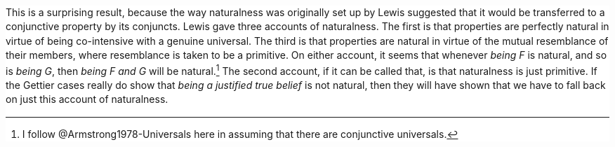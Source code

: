This is a surprising result, because the way naturalness was originally
set up by Lewis suggested that it would be transferred to a conjunctive
property by its conjuncts. Lewis gave three accounts of naturalness. The
first is that properties are perfectly natural in virtue of being
co-intensive with a genuine universal. The third is that properties are
natural in virtue of the mutual resemblance of their members, where
resemblance is taken to be a primitive. On either account, it seems that
whenever *being F* is natural, and so is *being G*, then *being F and G*
will be natural.[^14] The second account, if it can be called that, is
that naturalness is just primitive. If the Gettier cases really do show
that *being a justified true belief* is not natural, then they will have
shown that we have to fall back on just this account of naturalness.

[^1]: See, for example, @DeRose1996 and @Nelkin2000

[^2]: See, for example, @Menzies1996, or any of the papers in the
    special *Journal of Philosophy* issue on causation, April 2000.

[^3]: The myriad examples in @Unger1996 are rather useful for reminding
    us just how unreliable our moral intuitions are, and how necessary
    it is to employ reflection and considered judgement in regimenting
    such intuitions.

[^4]: A point very similar to this is made in @Horowitz1998.

[^5]: The theory of meaning outlined here is deeply indebted to
    @Lewis1983e [@Lewis1984b; @Lewis1992a].

[^6]: There are tricky questions concerning cointensional predicates,
    but these have fairly familiar solutions, which I accept. For ease
    of expression here I will ignore the distinction between properties
    and relations -- presumably 'knows' denotes a relation, that is a
    set of ordered pairs.

[^7]: 'Measures' may be inappropriate here. Plausibly a property is
    simple because it is natural.

[^8]: For more recent applications of naturalness in Lewis's work, see
    @Lewis1998Langton [@Lewis2001Langton]and @Lewis2001b.

[^9]: The paper from which this quote is drawn is about the content of
    mental states, so originally it had 'mental representation' for
    'knowledge' and 'psychology' for 'epistemology'. But I take it that
    (a) this isn't an unfair representation of Stich's views and (b)
    even if it is, it is an admirably clear statement of the way many
    people feel about the use of intuitions about possible cases, and
    worth considering for that reason alone.

[^10]: [@Horwich1999 115-130] discusses similar schema, noting that
    instances involving words in foreign languages, or indexical
    expressions, will not be platitudinous. He also notes a way to
    remove the presumption that there is such a thing as knowledge, by
    stating the schema as ${\forall}$*x* ('knowledge' refers to *x* iff
    knowledge = *x*). For ease of expression I will stick with the
    simpler formulation in the text.

[^11]: In previous work they had done some nice experiments aimed at
    getting a grip on our intuition that apples are more prototypical
    exemplars of fruit than olives are.

[^12]: I include the parenthetical comments here so as not to prejudge
    the question of whether colours are properties or relations. It
    seems unlikely to me that colours are relations, either the viewers
    or environments, but it is not worth quibbling over this here.

[^13]: Note that in that dispute the rivals are quite natural
    properties, but seem to be matched in their naturalness. In the
    dispute envisaged here, the rivals are quite unnatural, but still
    seem to be matched. For more on 'mass', see @Field1973.

[^14]: I follow @Armstrong1978-Universals here in assuming that there
    are conjunctive universals.
